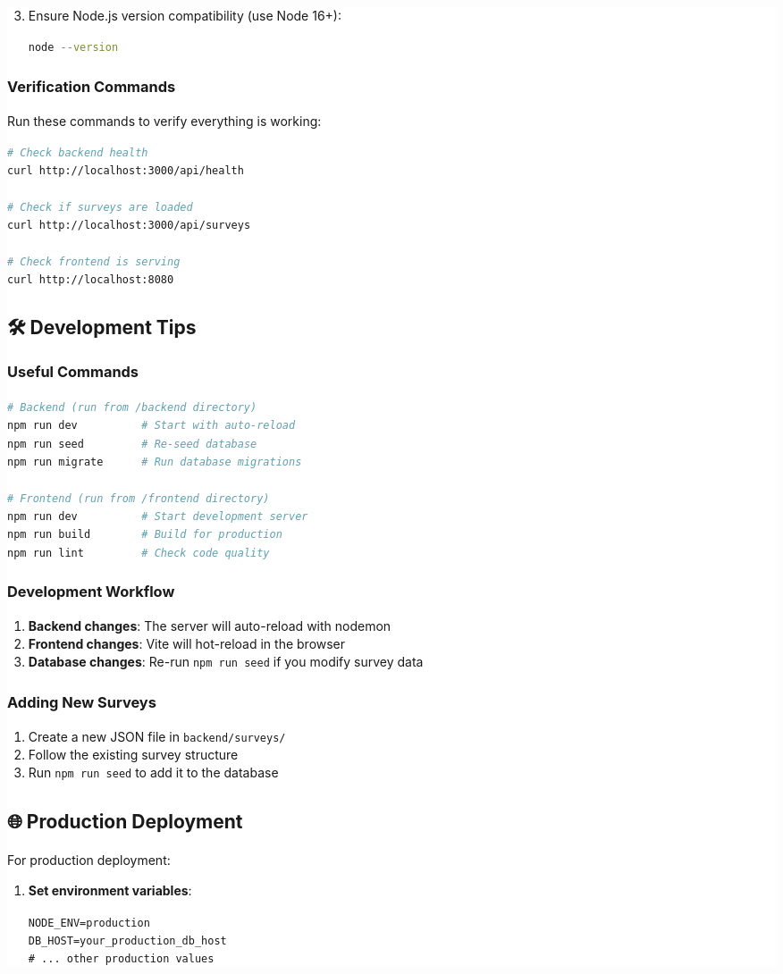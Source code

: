 3. Ensure Node.js version compatibility (use Node 16+):
   ```bash
   node --version
   ```

### Verification Commands

Run these commands to verify everything is working:

```bash
# Check backend health
curl http://localhost:3000/api/health

# Check if surveys are loaded
curl http://localhost:3000/api/surveys

# Check frontend is serving
curl http://localhost:8080
```

## 🛠 Development Tips

### Useful Commands

```bash
# Backend (run from /backend directory)
npm run dev          # Start with auto-reload
npm run seed         # Re-seed database
npm run migrate      # Run database migrations

# Frontend (run from /frontend directory)
npm run dev          # Start development server
npm run build        # Build for production
npm run lint         # Check code quality
```

### Development Workflow

1. **Backend changes**: The server will auto-reload with nodemon
2. **Frontend changes**: Vite will hot-reload in the browser
3. **Database changes**: Re-run `npm run seed` if you modify survey data

### Adding New Surveys

1. Create a new JSON file in `backend/surveys/`
2. Follow the existing survey structure
3. Run `npm run seed` to add it to the database

## 🌐 Production Deployment

For production deployment:

1. **Set environment variables**:
   ```env
   NODE_ENV=production
   DB_HOST=your_production_db_host
   # ... other production values
   ```
